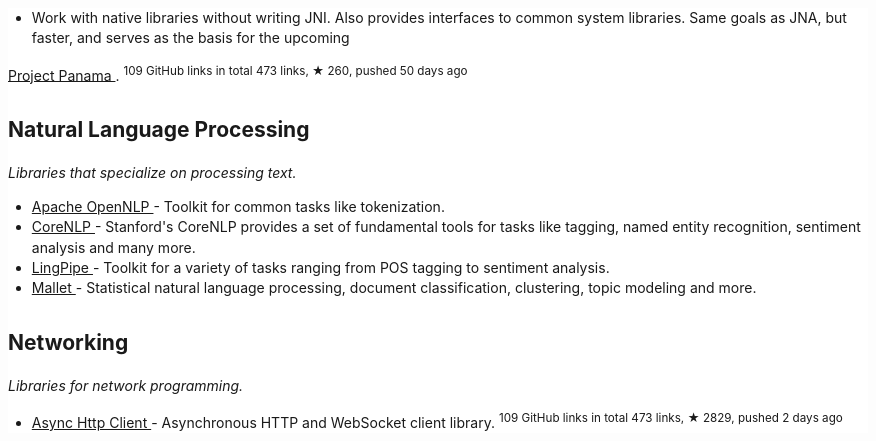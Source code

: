   - Work with native libraries without writing JNI. Also provides interfaces to common system libraries. Same goals as JNA, but faster, and serves as the basis for the upcoming
  <a href="http://openjdk.java.net/projects/panama/">
   Project Panama
  </a>
  .
  <sup>
   109 GitHub links in total 473 links, &#9733 260, pushed 50 days ago
  </sup>
 </li>
</ul>
<h2>
 Natural Language Processing
</h2>
<p>
 <em>
  Libraries that specialize on processing text.
 </em>
</p>
<ul>
 <li>
  <a href="https://opennlp.apache.org/">
   Apache OpenNLP
  </a>
  - Toolkit for common tasks like tokenization.
 </li>
 <li>
  <a href="http://nlp.stanford.edu/software/corenlp.shtml">
   CoreNLP
  </a>
  - Stanford's CoreNLP provides a set of fundamental tools for tasks like tagging, named entity recognition, sentiment analysis and many more.
 </li>
 <li>
  <a href="http://alias-i.com/lingpipe/">
   LingPipe
  </a>
  - Toolkit for a variety of tasks ranging from POS tagging to sentiment analysis.
 </li>
 <li>
  <a href="http://mallet.cs.umass.edu/">
   Mallet
  </a>
  - Statistical natural language processing, document classification, clustering, topic modeling and more.
 </li>
</ul>
<h2>
 Networking
</h2>
<p>
 <em>
  Libraries for network programming.
 </em>
</p>
<ul>
 <li>
  <a href="https://github.com/AsyncHttpClient/async-http-client">
   Async Http Client
  </a>
  - Asynchronous HTTP and WebSocket client library.
  <sup>
   109 GitHub links in total 473 links, &#9733 2829, pushed 2 days ago
  </sup>